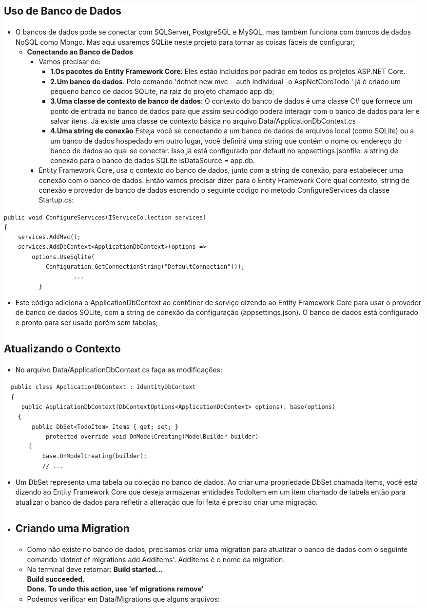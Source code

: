    ## Uso de Banco de Dados
- O bancos de dados pode se conectar com SQLServer, PostgreSQL e MySQL, mas também funciona com bancos de dados NoSQL como Mongo. Mas aqui usaremos SQLite neste projeto para tornar as coisas fáceis de configurar;
    - **Conectando ao Banco de Dados**
      - Vamos precisar de:
        - **1.Os pacotes do Entity Framework Core**: Eles estão incluídos por padrão em todos os projetos ASP.NET Core.
        - **2.Um banco de dados**. Pelo comando 'dotnet new mvc --auth Individual -o AspNetCoreTodo ' já é criado um pequeno banco de dados SQLite, na raiz do projeto chamado app.db;
        - **3.Uma classe de contexto de banco de dados**: O contexto do banco de dados é uma classe C# que fornece um ponto de entrada no banco de dados para que assim seu código poderá interagir com o banco de dados para ler e salvar itens. Já existe uma classe de contexto básica no arquivo Data/ApplicationDbContext.cs
        - **4.Uma string de conexão** Esteja você se conectando a um banco de dados de arquivos local (como SQLite) ou a um banco de dados hospedado em outro lugar, você definirá uma string que contém o nome ou endereço do banco de dados ao qual se conectar. Isso já está configurado por defautl no appsettings.jsonfile: a string de conexão para o banco de dados SQLite isDataSource = app.db.
       - Entity Framework Core, usa o contexto do banco de dados, junto com a string de conexão, para estabelecer uma conexão com o banco de dados. Então vamos precisar dizer para o Entity Framework Core qual contexto, string de conexão e provedor de banco de dados escrendo o seguinte código no método ConfigureServices da classe Startup.cs:
```charp=
public void ConfigureServices(IServiceCollection services)
{
    services.AddMvc();
    services.AddDbContext<ApplicationDbContext>(options =>
        options.UseSqlite(        
            Configuration.GetConnectionString("DefaultConnection")));
                    ...
          }
```
  - Este código adiciona o ApplicationDbContext ao contêiner de serviço dizendo ao Entity Framework Core para usar o provedor de banco de dados SQLite, com a string de conexão da configuração (appsettings.json). O banco de dados está configurado e pronto para ser usado porém sem tabelas;

 ## Atualizando o Contexto
  - No arquivo Data/ApplicationDbContext.cs faça as modificações:
```charp=
  public class ApplicationDbContext : IdentityDbContext
  {
     public ApplicationDbContext(DbContextOptions<ApplicationDbContext> options): base(options)
    {
        public DbSet<TodoItem> Items { get; set; }
            protected override void OnModelCreating(ModelBuilder builder)
       {
           base.OnModelCreating(builder);
           // ...
```
  - Um DbSet representa uma tabela ou coleção no banco de dados. Ao criar uma propriedade DbSet <TodoItem> chamada Items, você está dizendo ao Entity Framework Core que deseja armazenar entidades TodoItem em um item chamado de tabela então para atualizar o banco de dados para refletir a alteração que foi feita é preciso criar uma migração.
- ## Criando uma Migration
  - Como não existe no banco de dados, precisamos criar uma migration para atualizar o banco de dados com o seguinte comando 'dotnet ef migrations add AddItems'. AddItems é o nome da migration.
  - No terminal deve retornar:
  **Build started...<br/>**
  **Build succeeded.<br/>**
  **Done. To undo this action, use 'ef migrations remove'<br/>**
  - Podemos verificar em Data/Migrations que alguns arquivos:
 